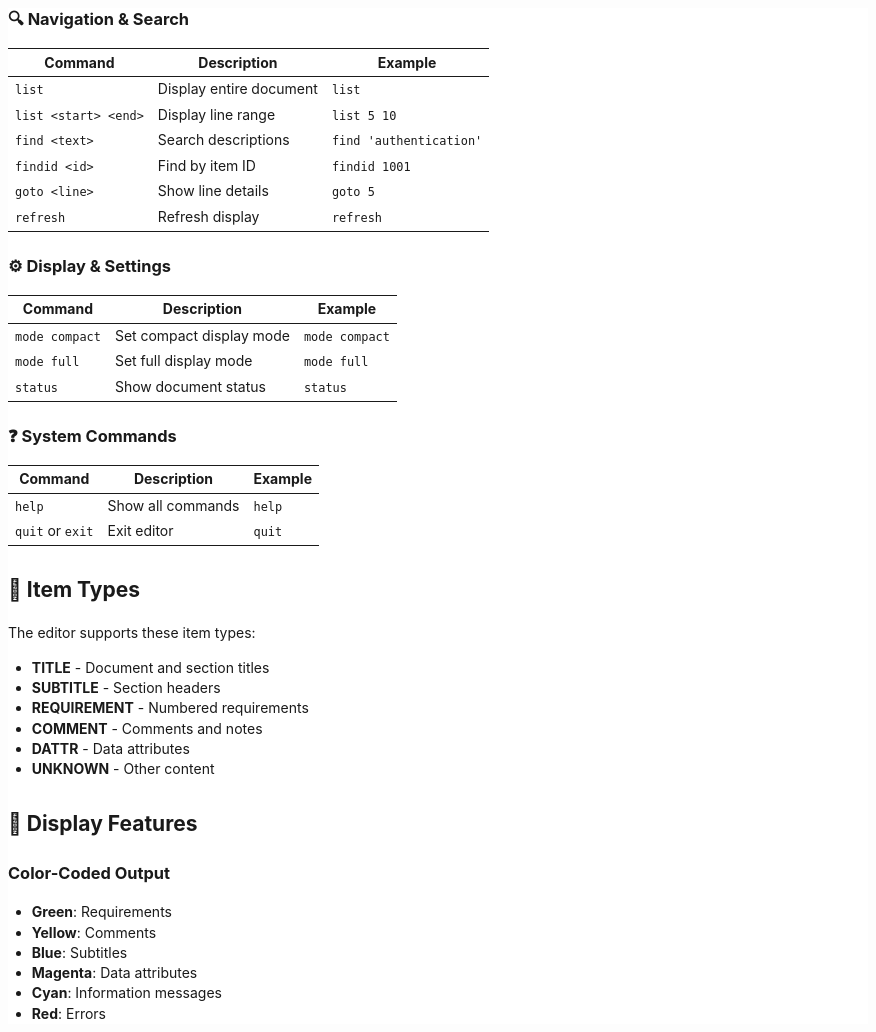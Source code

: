 ### 🔍 Navigation & Search

| Command | Description | Example |
|---------|-------------|---------|
| `list` | Display entire document | `list` |
| `list <start> <end>` | Display line range | `list 5 10` |
| `find <text>` | Search descriptions | `find 'authentication'` |
| `findid <id>` | Find by item ID | `findid 1001` |
| `goto <line>` | Show line details | `goto 5` |
| `refresh` | Refresh display | `refresh` |

### ⚙️ Display & Settings

| Command | Description | Example |
|---------|-------------|---------|
| `mode compact` | Set compact display mode | `mode compact` |
| `mode full` | Set full display mode | `mode full` |
| `status` | Show document status | `status` |

### ❓ System Commands

| Command | Description | Example |
|---------|-------------|---------|
| `help` | Show all commands | `help` |
| `quit` or `exit` | Exit editor | `quit` |

## 📝 Item Types

The editor supports these item types:

- **TITLE** - Document and section titles
- **SUBTITLE** - Section headers
- **REQUIREMENT** - Numbered requirements
- **COMMENT** - Comments and notes
- **DATTR** - Data attributes
- **UNKNOWN** - Other content

## 🎨 Display Features

### Color-Coded Output
- **Green**: Requirements
- **Yellow**: Comments  
- **Blue**: Subtitles
- **Magenta**: Data attributes
- **Cyan**: Information messages
- **Red**: Errors
